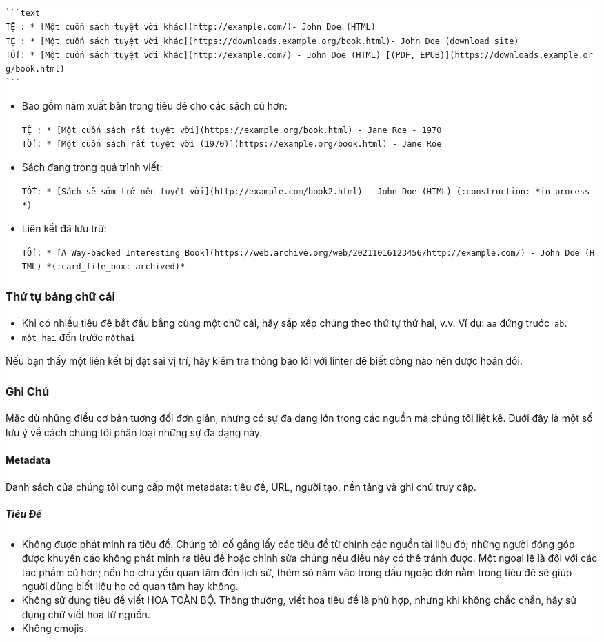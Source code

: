     ```text
    TỆ : * [Một cuốn sách tuyệt vời khác](http://example.com/)- John Doe (HTML)
    TỆ : * [Một cuốn sách tuyệt vời khác](https://downloads.example.org/book.html)- John Doe (download site)
    TỐT: * [Một cuốn sách tuyệt vời khác](http://example.com/) - John Doe (HTML) [(PDF, EPUB)](https://downloads.example.org/book.html)
    ```

- Bao gồm năm xuất bản trong tiêu đề cho các sách cũ hơn:

    ```text
    TỆ : * [Một cuốn sách rất tuyệt vời](https://example.org/book.html) - Jane Roe - 1970
    TỐT: * [Một cuốn sách rất tuyệt vời (1970)](https://example.org/book.html) - Jane Roe
    ```

- <a id="in_process"></a>Sách đang trong quá trình viết:

    ```text
    TỐT: * [Sách sẽ sớm trở nên tuyệt vời](http://example.com/book2.html) - John Doe (HTML) (:construction: *in process*)
    ```

- <a id="archived"></a>Liên kết đã lưu trữ:

    ```text
    TỐT: * [A Way-backed Interesting Book](https://web.archive.org/web/20211016123456/http://example.com/) - John Doe (HTML) *(:card_file_box: archived)*
    ```

### Thứ tự bảng chữ cái

- Khi có nhiều tiêu đề bắt đầu bằng cùng một chữ cái, hãy sắp xếp chúng theo thứ tự thứ hai, v.v. Ví dụ: `aa` đứng trước` ab`.
- `một hai` đến trước `mộthai`

Nếu bạn thấy một liên kết bị đặt sai vị trí, hãy kiểm tra thông báo lỗi với linter để biết dòng nào nên được hoán đổi.


### Ghi Chú

Mặc dù những điều cơ bản tương đối đơn giản, nhưng có sự đa dạng lớn trong các nguồn mà chúng tôi liệt kê. Dưới đây là một số lưu ý về cách chúng tôi phân loại những sự đa dạng này.


#### Metadata

Danh sách của chúng tôi cung cấp một metadata: tiêu đề, URL, người tạo, nền tảng và ghi chú truy cập.


##### Tiêu Đề

- Không được phát minh ra tiêu đề. Chúng tôi cố gắng lấy các tiêu đề từ chính các nguồn tài liệu đó; những người đóng góp được khuyến cáo không phát minh ra tiêu đề hoặc chỉnh sửa chúng nếu điều này có thể tránh được. Một ngoại lệ là đối với các tác phẩm cũ hơn; nếu họ chủ yếu quan tâm đến lịch sử, thêm số năm vào trong dấu ngoặc đơn nằm trong tiêu đề sẽ giúp người dùng biết liệu họ có quan tâm hay không.
- Không sử dụng tiêu đề viết HOA TOÀN BỘ. Thông thường, viết hoa tiêu đề là phù hợp, nhưng khi không chắc chắn, hãy sử dụng chữ viết hoa từ nguồn.
- Không emojis.
